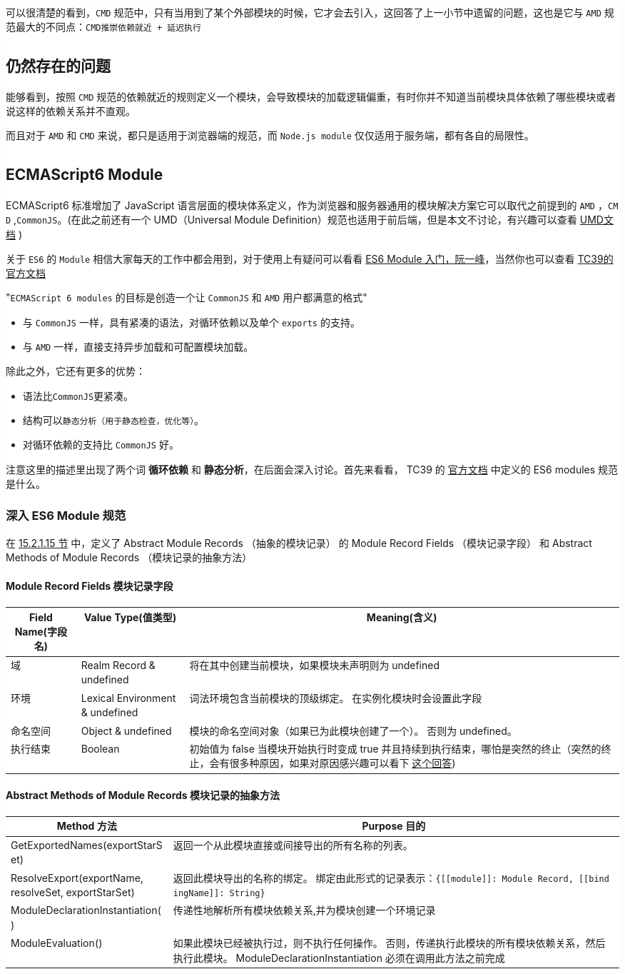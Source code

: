 可以很清楚的看到，`CMD` 规范中，只有当用到了某个外部模块的时候，它才会去引入，这回答了上一小节中遗留的问题，这也是它与 `AMD` 规范最大的不同点：`CMD推崇依赖就近 + 延迟执行`

## 仍然存在的问题

能够看到，按照 `CMD` 规范的依赖就近的规则定义一个模块，会导致模块的加载逻辑偏重，有时你并不知道当前模块具体依赖了哪些模块或者说这样的依赖关系并不直观。

而且对于 `AMD` 和 `CMD` 来说，都只是适用于浏览器端的规范，而 `Node.js module` 仅仅适用于服务端，都有各自的局限性。

## ECMAScript6 Module

ECMAScript6 标准增加了 JavaScript 语言层面的模块体系定义，作为浏览器和服务器通用的模块解决方案它可以取代之前提到的 `AMD` ，`CMD` ,`CommonJS`。(在此之前还有一个 UMD（Universal Module Definition）规范也适用于前后端，但是本文不讨论，有兴趣可以查看 [UMD文档](https://github.com/umdjs/umd) )

关于 `ES6` 的 `Module` 相信大家每天的工作中都会用到，对于使用上有疑问可以看看 [ES6 Module 入门，阮一峰](http://es6.ruanyifeng.com/#docs/module)，当然你也可以查看 [TC39的官方文档](https://tc39.github.io/ecma262/#sec-ecmascript-language-scripts-and-modules)

"`ECMAScript 6 modules` 的目标是创造一个让 `CommonJS` 和 `AMD` 用户都满意的格式"

* 与 `CommonJS` 一样，具有紧凑的语法，对循环依赖以及单个 `exports` 的支持。

* 与 `AMD` 一样，直接支持异步加载和可配置模块加载。

除此之外，它还有更多的优势：

* 语法比`CommonJS`更紧凑。

* 结构可以`静态分析（用于静态检查，优化等）`。

* 对循环依赖的支持比 `CommonJS` 好。

注意这里的描述里出现了两个词 **循环依赖** 和 **静态分析**，在后面会深入讨论。首先来看看， TC39 的 [官方文档](https://www.ecma-international.org/ecma-262/6.0/index.html) 中定义的 ES6 modules 规范是什么。

### 深入 ES6 Module 规范

在 [15.2.1.15 节](https://www.ecma-international.org/ecma-262/6.0/index.html#sec-abstract-module-records) 中，定义了 Abstract Module Records （抽象的模块记录） 的 Module Record Fields （模块记录字段） 和 Abstract Methods of Module Records （模块记录的抽象方法）

#### Module Record Fields 模块记录字段

| Field Name(字段名) | Value Type(值类型) | Meaning(含义) |
| ---- | ---- | ---- |
|  域 | Realm Record & undefined | 将在其中创建当前模块，如果模块未声明则为 undefined |
| 环境 | Lexical Environment & undefined | 词法环境包含当前模块的顶级绑定。 在实例化模块时会设置此字段 |
| 命名空间 | Object & undefined | 模块的命名空间对象（如果已为此模块创建了一个）。 否则为 undefined。|
| 执行结束 | Boolean | 初始值为 false 当模块开始执行时变成 true 并且持续到执行结束，哪怕是突然的终止（突然的终止，会有很多种原因，如果对原因感兴趣可以看下 [这个回答](https://stackoverflow.com/questions/392216/what-exactly-is-abrupt-completion-of-a-finally-clause)) |

#### Abstract Methods of Module Records 模块记录的抽象方法

| Method 方法 | Purpose 目的 |
| ---- | ---- |
| GetExportedNames(exportStarSet) | 返回一个从此模块直接或间接导出的所有名称的列表。|
| ResolveExport(exportName, resolveSet, exportStarSet) | 返回此模块导出的名称的绑定。 绑定由此形式的记录表示：`{[[module]]: Module Record, [[bindingName]]: String}` |
| ModuleDeclarationInstantiation() | 传递性地解析所有模块依赖关系,并为模块创建一个环境记录 |
| ModuleEvaluation() | 如果此模块已经被执行过，则不执行任何操作。 否则，传递执行此模块的所有模块依赖关系，然后执行此模块。 ModuleDeclarationInstantiation 必须在调用此方法之前完成 |
